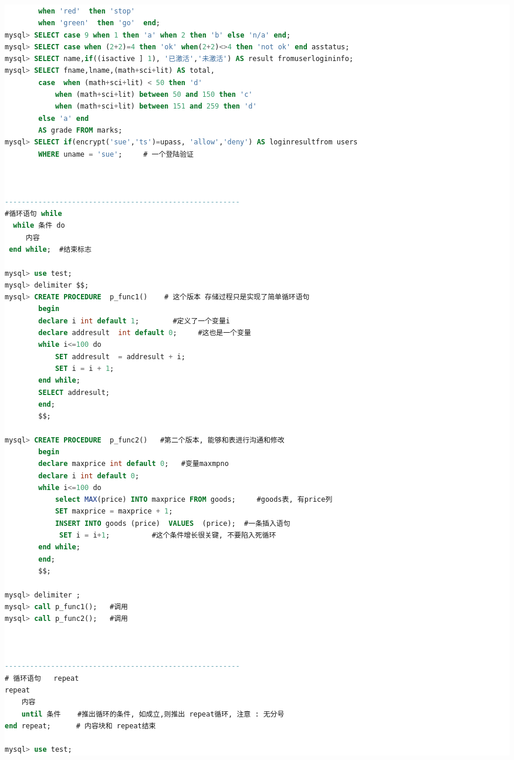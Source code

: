 ```sql
        when 'red'  then 'stop'
        when 'green'  then 'go'  end;
mysql> SELECT case 9 when 1 then 'a' when 2 then 'b' else 'n/a' end;
mysql> SELECT case when (2+2)=4 then 'ok' when(2+2)<>4 then 'not ok' end asstatus;
mysql> SELECT name,if((isactive ] 1), '已激活','未激活') AS result fromuserlogininfo;
mysql> SELECT fname,lname,(math+sci+lit) AS total,
        case  when (math+sci+lit) < 50 then 'd' 
            when (math+sci+lit) between 50 and 150 then 'c'
            when (math+sci+lit) between 151 and 259 then 'd'
        else 'a' end 
        AS grade FROM marks;
mysql> SELECT if(encrypt('sue','ts')=upass, 'allow','deny') AS loginresultfrom users 
        WHERE uname = 'sue';     # 一个登陆验证
        
        
        
--------------------------------------------------------
#循环语句 while
  while 条件 do
     内容
 end while;  #结束标志

mysql> use test;
mysql> delimiter $$;
mysql> CREATE PROCEDURE  p_func1()    # 这个版本 存储过程只是实现了简单循环语句
        begin    
        declare i int default 1;        #定义了一个变量i
        declare addresult  int default 0;     #这也是一个变量
        while i<=100 do
            SET addresult  = addresult + i;
            SET i = i + 1;        
        end while;
        SELECT addresult;
        end;
        $$;
        
mysql> CREATE PROCEDURE  p_func2()   #第二个版本, 能够和表进行沟通和修改
        begin
        declare maxprice int default 0;   #变量maxmpno
        declare i int default 0;
        while i<=100 do
            select MAX(price) INTO maxprice FROM goods;     #goods表, 有price列
            SET maxprice = maxprice + 1;
            INSERT INTO goods (price)  VALUES  (price);  #一条插入语句
             SET i = i+1;          #这个条件增长很关键, 不要陷入死循环
        end while;
        end;
        $$;

mysql> delimiter ;
mysql> call p_func1();   #调用
mysql> call p_func2();   #调用



--------------------------------------------------------
# 循环语句   repeat
repeat  
    内容
    until 条件    #推出循环的条件, 如成立,则推出 repeat循环, 注意 : 无分号
end repeat;      # 内容块和 repeat结束

mysql> use test;
```